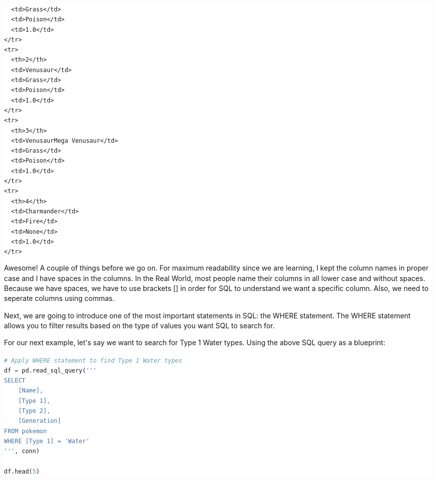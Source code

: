       <td>Grass</td>
      <td>Poison</td>
      <td>1.0</td>
    </tr>
    <tr>
      <th>2</th>
      <td>Venusaur</td>
      <td>Grass</td>
      <td>Poison</td>
      <td>1.0</td>
    </tr>
    <tr>
      <th>3</th>
      <td>VenusaurMega Venusaur</td>
      <td>Grass</td>
      <td>Poison</td>
      <td>1.0</td>
    </tr>
    <tr>
      <th>4</th>
      <td>Charmander</td>
      <td>Fire</td>
      <td>None</td>
      <td>1.0</td>
    </tr>
  </tbody>
</table>
</div>



Awesome! A couple of things before we go on. For maximum readability since we are learning, I kept the column names in proper case and I have spaces in the columns. In the Real World, most people name their columns in all lower case and without spaces. Because we have spaces, we have to use brackets [] in order for SQL to understand we want a specific column. Also, we need to seperate columns using commas.

Next, we are going to introduce one of the most important statements in SQL: the WHERE statement. The WHERE statement allows you to filter results based on the type of values you want SQL to search for.

For our next example, let's say we want to search for Type 1 Water types. Using the above SQL query as a blueprint:


```python
# Apply WHERE statement to find Type 1 Water types
df = pd.read_sql_query('''
SELECT
    [Name],
    [Type 1],
    [Type 2],
    [Generation]
FROM pokemon
WHERE [Type 1] = 'Water'
''', conn)

df.head(5)
```
